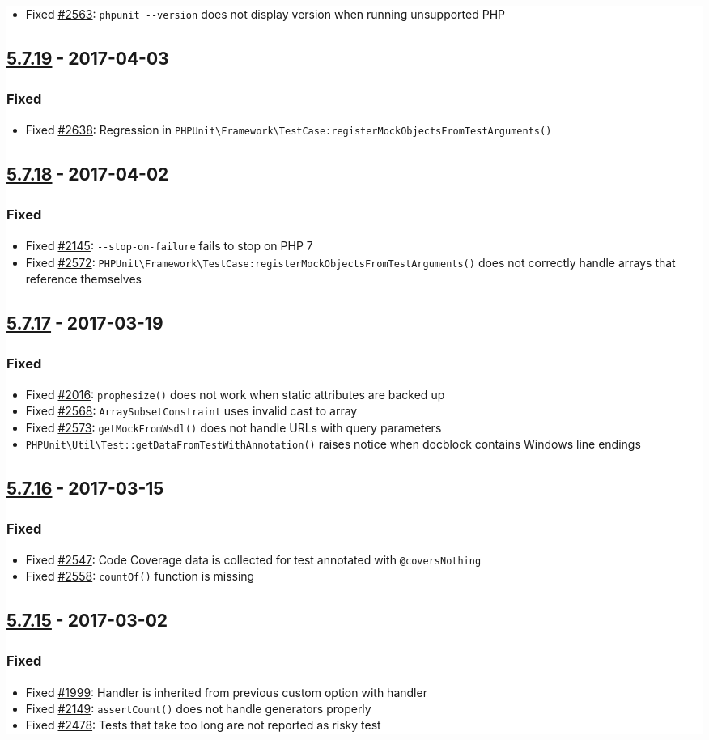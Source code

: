 * Fixed [#2563](https://github.com/sebastianbergmann/phpunit/pull/2563): `phpunit --version` does not display version when running unsupported PHP

## [5.7.19] - 2017-04-03

### Fixed

* Fixed [#2638](https://github.com/sebastianbergmann/phpunit/pull/2638): Regression in `PHPUnit\Framework\TestCase:registerMockObjectsFromTestArguments()`

## [5.7.18] - 2017-04-02

### Fixed

* Fixed [#2145](https://github.com/sebastianbergmann/phpunit/issues/2145): `--stop-on-failure` fails to stop on PHP 7
* Fixed [#2572](https://github.com/sebastianbergmann/phpunit/issues/2572): `PHPUnit\Framework\TestCase:registerMockObjectsFromTestArguments()` does not correctly handle arrays that reference themselves

## [5.7.17] - 2017-03-19

### Fixed

* Fixed [#2016](https://github.com/sebastianbergmann/phpunit/issues/2016): `prophesize()` does not work when static attributes are backed up
* Fixed [#2568](https://github.com/sebastianbergmann/phpunit/issues/2568): `ArraySubsetConstraint` uses invalid cast to array
* Fixed [#2573](https://github.com/sebastianbergmann/phpunit/issues/2573): `getMockFromWsdl()` does not handle URLs with query parameters
* `PHPUnit\Util\Test::getDataFromTestWithAnnotation()` raises notice when docblock contains Windows line endings

## [5.7.16] - 2017-03-15

### Fixed

* Fixed [#2547](https://github.com/sebastianbergmann/phpunit/issues/2547): Code Coverage data is collected for test annotated with `@coversNothing`
* Fixed [#2558](https://github.com/sebastianbergmann/phpunit/issues/2558): `countOf()` function is missing

## [5.7.15] - 2017-03-02

### Fixed

* Fixed [#1999](https://github.com/sebastianbergmann/phpunit/issues/1999): Handler is inherited from previous custom option with handler
* Fixed [#2149](https://github.com/sebastianbergmann/phpunit/issues/2149): `assertCount()` does not handle generators properly
* Fixed [#2478](https://github.com/sebastianbergmann/phpunit/issues/2478): Tests that take too long are not reported as risky test


[5.7.25]: https://github.com/sebastianbergmann/phpunit/compare/5.7.24...5.7.25
[5.7.24]: https://github.com/sebastianbergmann/phpunit/compare/5.7.23...5.7.24
[5.7.23]: https://github.com/sebastianbergmann/phpunit/compare/5.7.22...5.7.23
[5.7.22]: https://github.com/sebastianbergmann/phpunit/compare/5.7.21...5.7.22
[5.7.21]: https://github.com/sebastianbergmann/phpunit/compare/5.7.20...5.7.21
[5.7.20]: https://github.com/sebastianbergmann/phpunit/compare/5.7.19...5.7.20
[5.7.19]: https://github.com/sebastianbergmann/phpunit/compare/5.7.18...5.7.19
[5.7.18]: https://github.com/sebastianbergmann/phpunit/compare/5.7.17...5.7.18
[5.7.17]: https://github.com/sebastianbergmann/phpunit/compare/5.7.16...5.7.17
[5.7.16]: https://github.com/sebastianbergmann/phpunit/compare/5.7.15...5.7.16
[5.7.15]: https://github.com/sebastianbergmann/phpunit/compare/5.7.14...5.7.15
[5.7.14]: https://github.com/sebastianbergmann/phpunit/compare/5.7.13...5.7.14
[5.7.13]: https://github.com/sebastianbergmann/phpunit/compare/5.7.12...5.7.13
[5.7.12]: https://github.com/sebastianbergmann/phpunit/compare/5.7.11...5.7.12
[5.7.11]: https://github.com/sebastianbergmann/phpunit/compare/5.7.10...5.7.11
[5.7.10]: https://github.com/sebastianbergmann/phpunit/compare/5.7.9...5.7.10
[5.7.9]: https://github.com/sebastianbergmann/phpunit/compare/5.7.8...5.7.9
[5.7.8]: https://github.com/sebastianbergmann/phpunit/compare/5.7.7...5.7.8
[5.7.7]: https://github.com/sebastianbergmann/phpunit/compare/5.7.6...5.7.7
[5.7.6]: https://github.com/sebastianbergmann/phpunit/compare/5.7.5...5.7.6
[5.7.5]: https://github.com/sebastianbergmann/phpunit/compare/5.7.4...5.7.5
[5.7.4]: https://github.com/sebastianbergmann/phpunit/compare/5.7.3...5.7.4
[5.7.3]: https://github.com/sebastianbergmann/phpunit/compare/5.7.2...5.7.3
[5.7.2]: https://github.com/sebastianbergmann/phpunit/compare/5.7.1...5.7.2
[5.7.1]: https://github.com/sebastianbergmann/phpunit/compare/5.7.0...5.7.1
[5.7.0]: https://github.com/sebastianbergmann/phpunit/compare/5.6...5.7.0